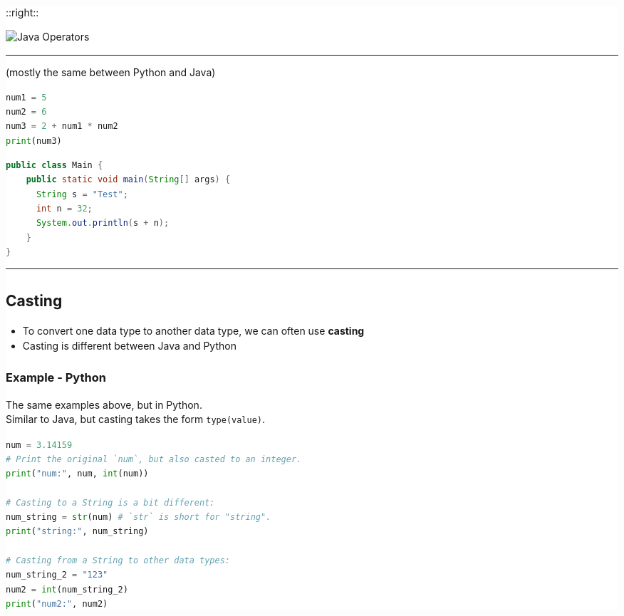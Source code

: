 </v-clicks>

::right::

<v-click at="2">

![Java Operators](https://blogger.googleusercontent.com/img/b/R29vZ2xl/AVvXsEjK4MpGlFS0LioQfawWbgmDzxDt2wcb8AjX30LkTHPlqtI7OBgySiYhAhwbvaAoe3FWu8t4672L7a8FEoHIStoUFoWC0LqwxHxAeV4knC34u8JYbKCq2BG_dE9ewckh2hFyCzb1_p771jh_/s1600/Screenshot+%2528447%2529.png)

</v-click>

---

<v-click>

<logos-python /> <span text-sm>(mostly the same between Python and Java)</span>

```python {monaco-run} {autorun:false}
num1 = 5
num2 = 6
num3 = 2 + num1 * num2
print(num3)
```

<logos-java />

```java {monaco-run} {autorun:false}
public class Main {
    public static void main(String[] args) {
      String s = "Test";
      int n = 32;
      System.out.println(s + n);
    }
}
```

</v-click>



---

## Casting

<v-clicks>

- To convert one data type to another data type, we can often use **casting**
- <span v-mark.highlight.red="2">Casting is different between Java and Python</span>

</v-clicks>
<v-click>

### Example - Python <logos-python />

The same examples above, but in Python.  
Similar to Java, but casting takes the form `type(value)`.

```python {monaco-run} {autorun:false}
num = 3.14159
# Print the original `num`, but also casted to an integer.
print("num:", num, int(num))

# Casting to a String is a bit different:
num_string = str(num) # `str` is short for "string".
print("string:", num_string)

# Casting from a String to other data types:
num_string_2 = "123"
num2 = int(num_string_2)
print("num2:", num2)
```
